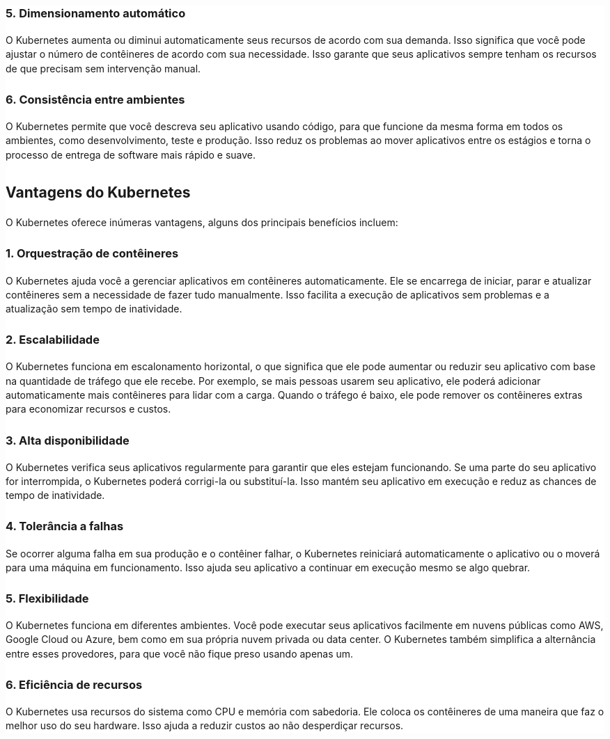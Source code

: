### 5. **Dimensionamento automático**

O Kubernetes aumenta ou diminui automaticamente seus recursos de acordo com sua demanda. Isso significa que você pode ajustar o número de contêineres de acordo com sua necessidade. Isso garante que seus aplicativos sempre tenham os recursos de que precisam sem intervenção manual.

### 6. **Consistência entre ambientes**

O Kubernetes permite que você descreva seu aplicativo usando código, para que funcione da mesma forma em todos os ambientes, como desenvolvimento, teste e produção. Isso reduz os problemas ao mover aplicativos entre os estágios e torna o processo de entrega de software mais rápido e suave.

## Vantagens do Kubernetes

O Kubernetes oferece inúmeras vantagens, alguns dos principais benefícios incluem:

### **1. Orquestração de contêineres**

O Kubernetes ajuda você a gerenciar aplicativos em contêineres automaticamente. Ele se encarrega de iniciar, parar e atualizar contêineres sem a necessidade de fazer tudo manualmente. Isso facilita a execução de aplicativos sem problemas e a atualização sem tempo de inatividade.

### **2. Escalabilidade**

O Kubernetes funciona em escalonamento horizontal, o que significa que ele pode aumentar ou reduzir seu aplicativo com base na quantidade de tráfego que ele recebe. Por exemplo, se mais pessoas usarem seu aplicativo, ele poderá adicionar automaticamente mais contêineres para lidar com a carga. Quando o tráfego é baixo, ele pode remover os contêineres extras para economizar recursos e custos.

### **3. Alta disponibilidade**

O Kubernetes verifica seus aplicativos regularmente para garantir que eles estejam funcionando. Se uma parte do seu aplicativo for interrompida, o Kubernetes poderá corrigi-la ou substituí-la. Isso mantém seu aplicativo em execução e reduz as chances de tempo de inatividade.

### **4. Tolerância a falhas**

Se ocorrer alguma falha em sua produção e o contêiner falhar, o Kubernetes reiniciará automaticamente o aplicativo ou o moverá para uma máquina em funcionamento. Isso ajuda seu aplicativo a continuar em execução mesmo se algo quebrar.

### **5. Flexibilidade**

O Kubernetes funciona em diferentes ambientes. Você pode executar seus aplicativos facilmente em nuvens públicas como AWS, Google Cloud ou Azure, bem como em sua própria nuvem privada ou data center. O Kubernetes também simplifica a alternância entre esses provedores, para que você não fique preso usando apenas um.

### **6. Eficiência de recursos**

O Kubernetes usa recursos do sistema como CPU e memória com sabedoria. Ele coloca os contêineres de uma maneira que faz o melhor uso do seu hardware. Isso ajuda a reduzir custos ao não desperdiçar recursos.
